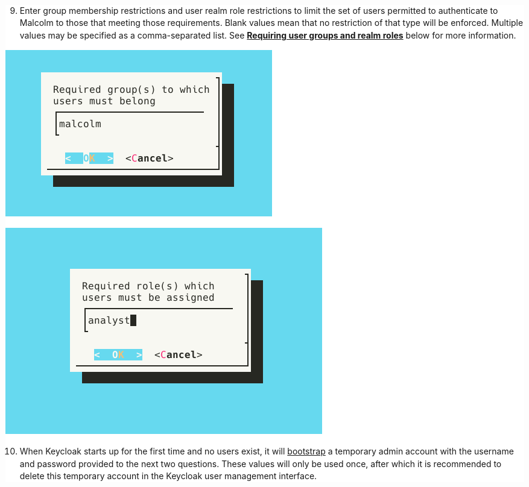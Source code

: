 9. Enter group membership restrictions and user realm role restrictions to limit the set of users permitted to authenticate to Malcolm to those that meeting those requirements. Blank values mean that no restriction of that type will be enforced. Multiple values may be specified as a comma-separated list. See [**Requiring user groups and realm roles**](#AuthKeycloakGroupsAndRoles) below for more information.

![Required user groups](./images/screenshots/keycloak_auth_setup_group.png)

![Required user roles](./images/screenshots/keycloak_auth_setup_role.png)

10. When Keycloak starts up for the first time and no users exist, it will [bootstrap](https://www.keycloak.org/server/bootstrap-admin-recovery) a temporary admin account with the username and password provided to the next two questions. These values will only be used once, after which it is recommended to delete this temporary account in the Keycloak user management interface.
